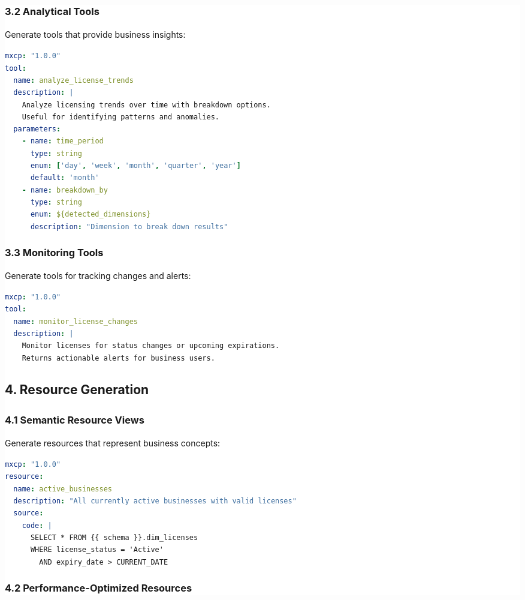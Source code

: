 ### 3.2 Analytical Tools

Generate tools that provide business insights:

```yaml
mxcp: "1.0.0"
tool:
  name: analyze_license_trends
  description: |
    Analyze licensing trends over time with breakdown options.
    Useful for identifying patterns and anomalies.
  parameters:
    - name: time_period
      type: string
      enum: ['day', 'week', 'month', 'quarter', 'year']
      default: 'month'
    - name: breakdown_by
      type: string
      enum: ${detected_dimensions}
      description: "Dimension to break down results"
```

### 3.3 Monitoring Tools

Generate tools for tracking changes and alerts:

```yaml
mxcp: "1.0.0"
tool:
  name: monitor_license_changes
  description: |
    Monitor licenses for status changes or upcoming expirations.
    Returns actionable alerts for business users.
```

## 4. Resource Generation

### 4.1 Semantic Resource Views

Generate resources that represent business concepts:

```yaml
mxcp: "1.0.0"
resource:
  name: active_businesses
  description: "All currently active businesses with valid licenses"
  source:
    code: |
      SELECT * FROM {{ schema }}.dim_licenses
      WHERE license_status = 'Active'
        AND expiry_date > CURRENT_DATE
```

### 4.2 Performance-Optimized Resources
